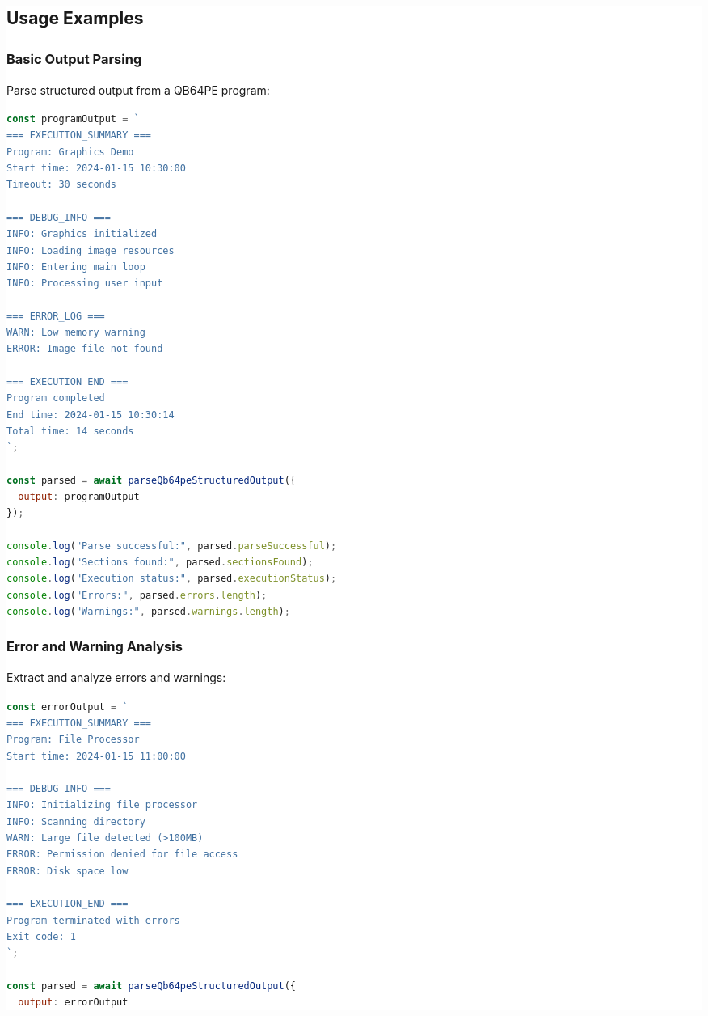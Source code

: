 
## Usage Examples

### Basic Output Parsing

Parse structured output from a QB64PE program:

```javascript
const programOutput = `
=== EXECUTION_SUMMARY ===
Program: Graphics Demo
Start time: 2024-01-15 10:30:00
Timeout: 30 seconds

=== DEBUG_INFO ===
INFO: Graphics initialized
INFO: Loading image resources  
INFO: Entering main loop
INFO: Processing user input

=== ERROR_LOG ===
WARN: Low memory warning
ERROR: Image file not found

=== EXECUTION_END ===
Program completed
End time: 2024-01-15 10:30:14
Total time: 14 seconds
`;

const parsed = await parseQb64peStructuredOutput({
  output: programOutput
});

console.log("Parse successful:", parsed.parseSuccessful);
console.log("Sections found:", parsed.sectionsFound);
console.log("Execution status:", parsed.executionStatus);
console.log("Errors:", parsed.errors.length);
console.log("Warnings:", parsed.warnings.length);
```

### Error and Warning Analysis

Extract and analyze errors and warnings:

```javascript
const errorOutput = `
=== EXECUTION_SUMMARY ===
Program: File Processor
Start time: 2024-01-15 11:00:00

=== DEBUG_INFO ===
INFO: Initializing file processor
INFO: Scanning directory
WARN: Large file detected (>100MB)
ERROR: Permission denied for file access
ERROR: Disk space low

=== EXECUTION_END ===
Program terminated with errors
Exit code: 1
`;

const parsed = await parseQb64peStructuredOutput({
  output: errorOutput
```